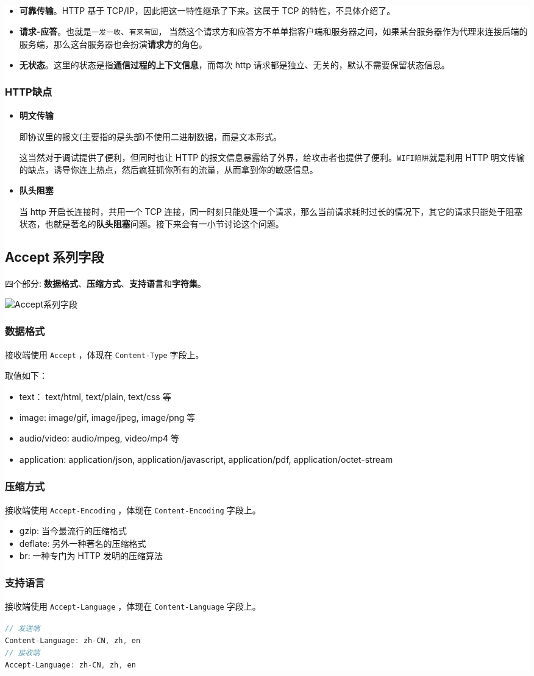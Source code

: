 * **可靠传输**。HTTP 基于 TCP/IP，因此把这一特性继承了下来。这属于 TCP 的特性，不具体介绍了。

* **请求-应答**。也就是`一发一收`、`有来有回`， 当然这个请求方和应答方不单单指客户端和服务器之间，如果某台服务器作为代理来连接后端的服务端，那么这台服务器也会扮演**请求方**的角色。

* **无状态**。这里的状态是指**通信过程的上下文信息**，而每次 http 请求都是独立、无关的，默认不需要保留状态信息。

### HTTP缺点

* **明文传输**

  即协议里的报文(主要指的是头部)不使用二进制数据，而是文本形式。

  这当然对于调试提供了便利，但同时也让 HTTP 的报文信息暴露给了外界，给攻击者也提供了便利。`WIFI陷阱`就是利用 HTTP 明文传输的缺点，诱导你连上热点，然后疯狂抓你所有的流量，从而拿到你的敏感信息。

* **队头阻塞**

  当 http 开启长连接时，共用一个 TCP 连接，同一时刻只能处理一个请求，那么当前请求耗时过长的情况下，其它的请求只能处于阻塞状态，也就是著名的**队头阻塞**问题。接下来会有一小节讨论这个问题。

## Accept 系列字段

四个部分: **数据格式**、**压缩方式**、**支持语言**和**字符集**。

![Accept系列字段](~@img/HTTP/Accept-Fields.png)

### 数据格式

接收端使用 `Accept` ，体现在 `Content-Type` 字段上。

取值如下：

* text： text/html, text/plain, text/css 等

* image: image/gif, image/jpeg, image/png 等

* audio/video: audio/mpeg, video/mp4 等

* application: application/json, application/javascript, application/pdf, application/octet-stream

### 压缩方式

接收端使用 `Accept-Encoding` ，体现在 `Content-Encoding` 字段上。

- gzip: 当今最流行的压缩格式
- deflate: 另外一种著名的压缩格式
- br: 一种专门为 HTTP 发明的压缩算法

### 支持语言

接收端使用 `Accept-Language` ，体现在 `Content-Language` 字段上。

```js
// 发送端
Content-Language: zh-CN, zh, en
// 接收端
Accept-Language: zh-CN, zh, en
```
